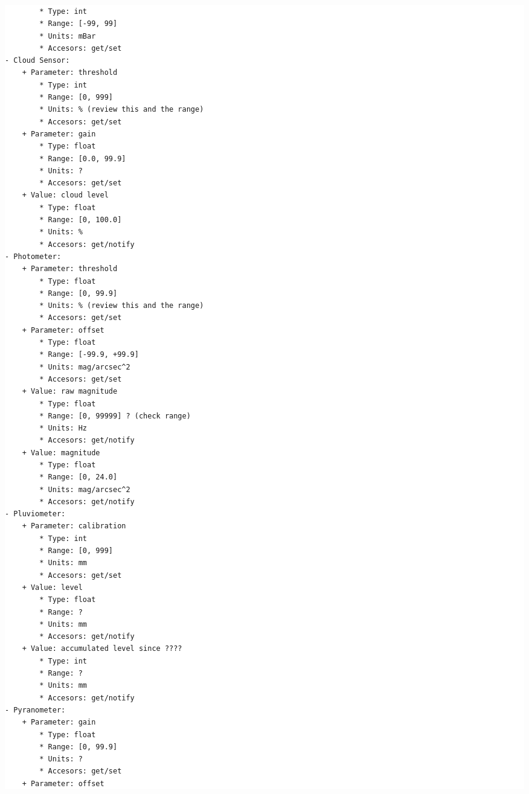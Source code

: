             * Type: int
            * Range: [-99, 99]
            * Units: mBar
            * Accesors: get/set
    - Cloud Sensor:
        + Parameter: threshold
            * Type: int
            * Range: [0, 999]
            * Units: % (review this and the range)
            * Accesors: get/set
        + Parameter: gain
            * Type: float
            * Range: [0.0, 99.9]
            * Units: ?
            * Accesors: get/set
        + Value: cloud level
            * Type: float
            * Range: [0, 100.0]
            * Units: %
            * Accesors: get/notify
    - Photometer:
        + Parameter: threshold
            * Type: float
            * Range: [0, 99.9]
            * Units: % (review this and the range)
            * Accesors: get/set
        + Parameter: offset
            * Type: float
            * Range: [-99.9, +99.9]
            * Units: mag/arcsec^2
            * Accesors: get/set
        + Value: raw magnitude
            * Type: float
            * Range: [0, 99999] ? (check range)
            * Units: Hz            
            * Accesors: get/notify
        + Value: magnitude
            * Type: float
            * Range: [0, 24.0]
            * Units: mag/arcsec^2            
            * Accesors: get/notify
    - Pluviometer:
        + Parameter: calibration
            * Type: int
            * Range: [0, 999]
            * Units: mm
            * Accesors: get/set
        + Value: level
            * Type: float
            * Range: ?
            * Units: mm            
            * Accesors: get/notify
        + Value: accumulated level since ????
            * Type: int
            * Range: ?
            * Units: mm            
            * Accesors: get/notify
    - Pyranometer:
        + Parameter: gain
            * Type: float
            * Range: [0, 99.9]
            * Units: ?
            * Accesors: get/set
        + Parameter: offset